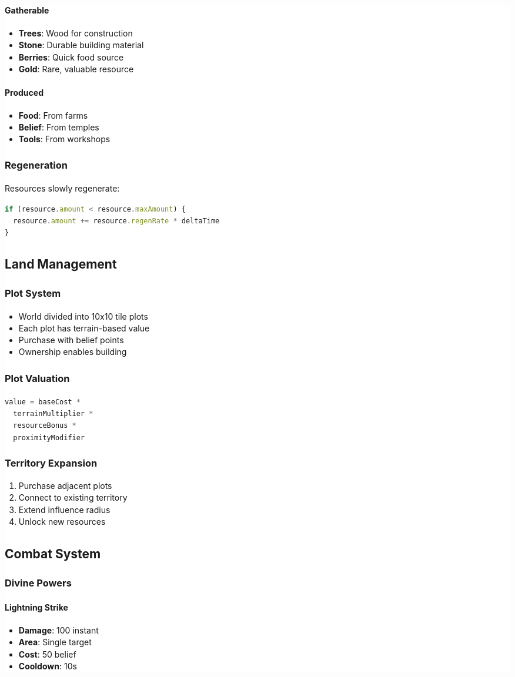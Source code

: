 #### Gatherable
- **Trees**: Wood for construction
- **Stone**: Durable building material
- **Berries**: Quick food source
- **Gold**: Rare, valuable resource

#### Produced
- **Food**: From farms
- **Belief**: From temples
- **Tools**: From workshops

### Regeneration
Resources slowly regenerate:
```javascript
if (resource.amount < resource.maxAmount) {
  resource.amount += resource.regenRate * deltaTime
}
```

## Land Management

### Plot System
- World divided into 10x10 tile plots
- Each plot has terrain-based value
- Purchase with belief points
- Ownership enables building

### Plot Valuation
```javascript
value = baseCost * 
  terrainMultiplier * 
  resourceBonus * 
  proximityModifier
```

### Territory Expansion
1. Purchase adjacent plots
2. Connect to existing territory
3. Extend influence radius
4. Unlock new resources

## Combat System

### Divine Powers

#### Lightning Strike
- **Damage**: 100 instant
- **Area**: Single target
- **Cost**: 50 belief
- **Cooldown**: 10s

